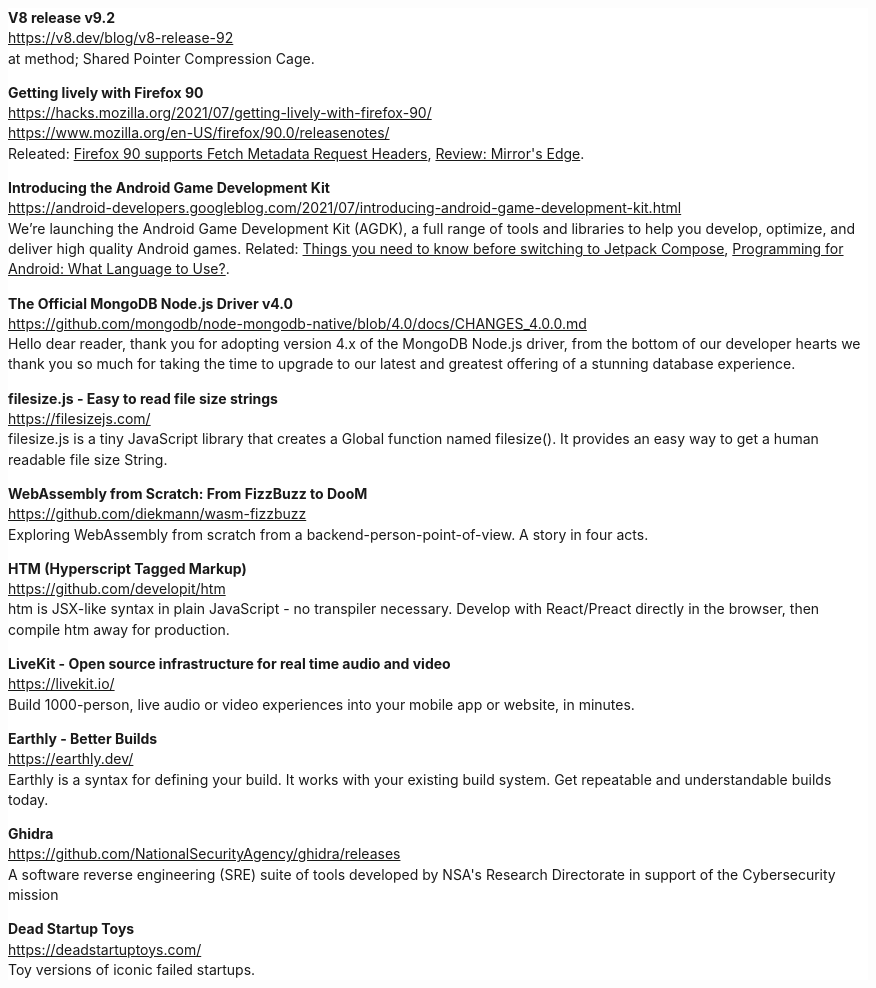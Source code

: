 **V8 release v9.2**  
https://v8.dev/blog/v8-release-92  
at method; Shared Pointer Compression Cage.

**Getting lively with Firefox 90**  
https://hacks.mozilla.org/2021/07/getting-lively-with-firefox-90/  
https://www.mozilla.org/en-US/firefox/90.0/releasenotes/  
Releated: [Firefox 90 supports Fetch Metadata Request Headers](https://blog.mozilla.org/security/2021/07/12/firefox-90-supports-fetch-metadata-request-headers/), [Review: Mirror's Edge](https://mikepennisi.com/blog/2021/review-mirrors-edge/).

**Introducing the Android Game Development Kit**  
https://android-developers.googleblog.com/2021/07/introducing-android-game-development-kit.html  
We’re launching the Android Game Development Kit (AGDK), a full range of tools and libraries to help you develop, optimize, and deliver high quality Android games. Related: [Things you need to know before switching to Jetpack Compose](https://maxkim.eu/things-you-need-to-know-before-switching-to-jetpack-compose), [Programming for Android: What Language to Use?](https://code.tutsplus.com/tutorials/programming-for-android-what-language-to-use--cms-37535).

**The Official MongoDB Node.js Driver v4.0**  
https://github.com/mongodb/node-mongodb-native/blob/4.0/docs/CHANGES_4.0.0.md  
Hello dear reader, thank you for adopting version 4.x of the MongoDB Node.js driver, from the bottom of our developer hearts we thank you so much for taking the time to upgrade to our latest and greatest offering of a stunning database experience. 

**filesize.js - Easy to read file size strings**  
https://filesizejs.com/  
filesize.js is a tiny JavaScript library that creates a Global function named filesize(). It provides an easy way to get a human readable file size String.

**WebAssembly from Scratch: From FizzBuzz to DooM**  
https://github.com/diekmann/wasm-fizzbuzz  
Exploring WebAssembly from scratch from a backend-person-point-of-view. A story in four acts.

**HTM (Hyperscript Tagged Markup)**  
https://github.com/developit/htm  
htm is JSX-like syntax in plain JavaScript - no transpiler necessary. Develop with React/Preact directly in the browser, then compile htm away for production.

**LiveKit - Open source infrastructure for real time audio and video**  
https://livekit.io/  
Build 1000-person, live audio or video experiences into your mobile app or website, in minutes.

**Earthly - Better Builds**  
https://earthly.dev/  
Earthly is a syntax for defining your build. It works with your existing build system. Get repeatable and understandable builds today.

**Ghidra**  
https://github.com/NationalSecurityAgency/ghidra/releases  
A software reverse engineering (SRE) suite of tools developed by NSA's Research Directorate in support of the Cybersecurity mission

**Dead Startup Toys**  
https://deadstartuptoys.com/  
Toy versions of iconic failed startups.
